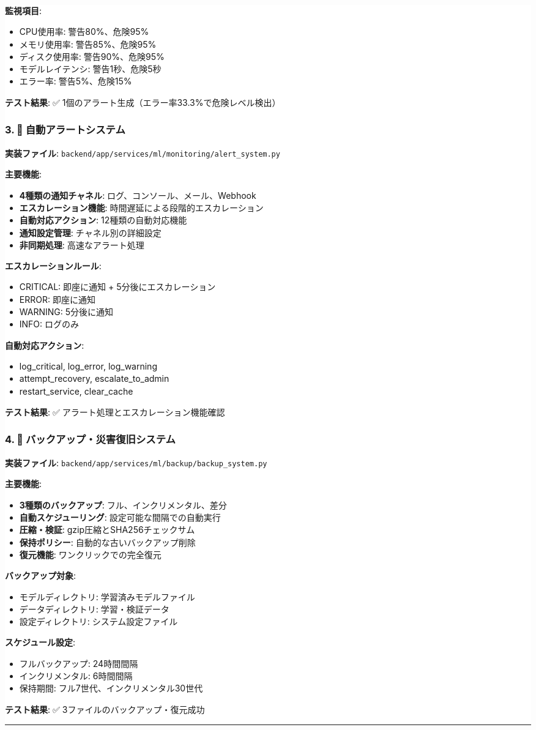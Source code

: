 **監視項目**:
- CPU使用率: 警告80%、危険95%
- メモリ使用率: 警告85%、危険95%
- ディスク使用率: 警告90%、危険95%
- モデルレイテンシ: 警告1秒、危険5秒
- エラー率: 警告5%、危険15%

**テスト結果**: ✅ 1個のアラート生成（エラー率33.3%で危険レベル検出）

### 3. 🔴 自動アラートシステム

**実装ファイル**: `backend/app/services/ml/monitoring/alert_system.py`

**主要機能**:
- **4種類の通知チャネル**: ログ、コンソール、メール、Webhook
- **エスカレーション機能**: 時間遅延による段階的エスカレーション
- **自動対応アクション**: 12種類の自動対応機能
- **通知設定管理**: チャネル別の詳細設定
- **非同期処理**: 高速なアラート処理

**エスカレーションルール**:
- CRITICAL: 即座に通知 + 5分後にエスカレーション
- ERROR: 即座に通知
- WARNING: 5分後に通知
- INFO: ログのみ

**自動対応アクション**:
- log_critical, log_error, log_warning
- attempt_recovery, escalate_to_admin
- restart_service, clear_cache

**テスト結果**: ✅ アラート処理とエスカレーション機能確認

### 4. 🔴 バックアップ・災害復旧システム

**実装ファイル**: `backend/app/services/ml/backup/backup_system.py`

**主要機能**:
- **3種類のバックアップ**: フル、インクリメンタル、差分
- **自動スケジューリング**: 設定可能な間隔での自動実行
- **圧縮・検証**: gzip圧縮とSHA256チェックサム
- **保持ポリシー**: 自動的な古いバックアップ削除
- **復元機能**: ワンクリックでの完全復元

**バックアップ対象**:
- モデルディレクトリ: 学習済みモデルファイル
- データディレクトリ: 学習・検証データ
- 設定ディレクトリ: システム設定ファイル

**スケジュール設定**:
- フルバックアップ: 24時間間隔
- インクリメンタル: 6時間間隔
- 保持期間: フル7世代、インクリメンタル30世代

**テスト結果**: ✅ 3ファイルのバックアップ・復元成功

---